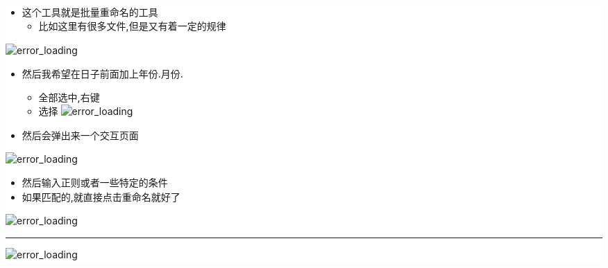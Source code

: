 - 这个工具就是批量重命名的工具
  - 比如这里有很多文件,但是又有着一定的规律

![error_loading](/gallery/2021-06-10-19-39-15.png)

- 然后我希望在日子前面加上年份.月份.

  - 全部选中,右键
  - 选择 ![error_loading](/gallery/2021-06-10-19-40-19.png)

- 然后会弹出来一个交互页面

![error_loading](/gallery/2021-06-10-19-44-17.png)

- 然后输入正则或者一些特定的条件
- 如果匹配的,就直接点击重命名就好了

![error_loading](/gallery/2021-06-10-19-54-10.png)

---

![error_loading](/gallery/2021-06-10-19-54-33.png)
